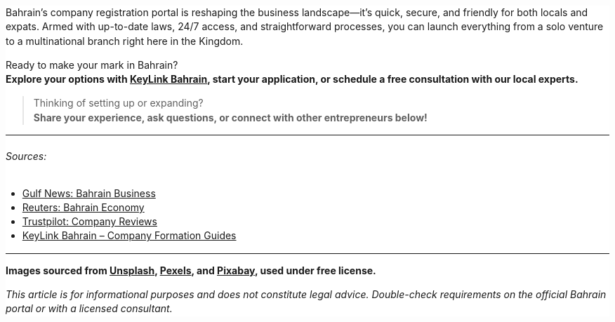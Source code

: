 Bahrain’s company registration portal is reshaping the business landscape—it’s quick, secure, and friendly for both locals and expats. Armed with up-to-date laws, 24/7 access, and straightforward processes, you can launch everything from a solo venture to a multinational branch right here in the Kingdom.

Ready to make your mark in Bahrain?  
**Explore your options with [KeyLink Bahrain](https://keylinkbh.com/setting-up-a-company-in-bahrain/), start your application, or schedule a free consultation with our local experts.**

> Thinking of setting up or expanding?  
> **Share your experience, ask questions, or connect with other entrepreneurs below!**

---

###### *Sources:*
- [Gulf News: Bahrain Business](https://www.gulfnews.com/uae/bahrain)
- [Reuters: Bahrain Economy](https://www.reuters.com/)
- [Trustpilot: Company Reviews](https://www.trustpilot.com/)
- [KeyLink Bahrain – Company Formation Guides](https://keylinkbh.com/)

---

**Images sourced from [Unsplash](https://unsplash.com), [Pexels](https://pexels.com), and [Pixabay](https://pixabay.com), used under free license.**

*This article is for informational purposes and does not constitute legal advice. Double-check requirements on the official Bahrain portal or with a licensed consultant.*
```
